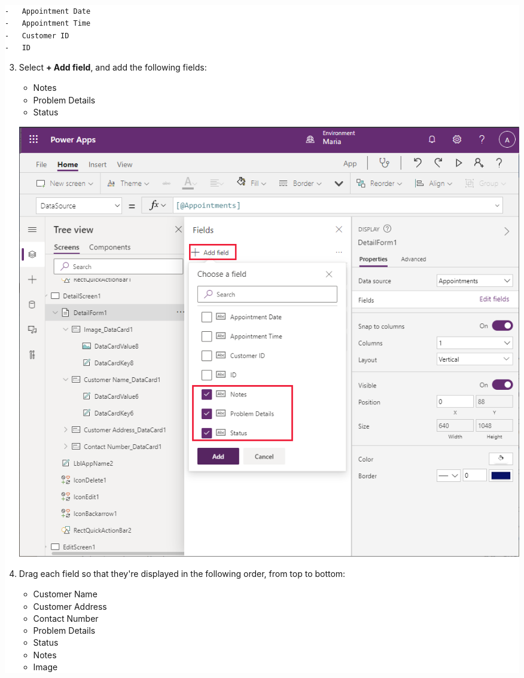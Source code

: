    -   Appointment Date
    -   Appointment Time
    -   Customer ID
    -   ID

3.  Select **+ Add field**, and add the following fields:

    -   Notes
    -   Problem Details
    -   Status

    ![Add fields to the details screen.](media/image55.png)

4.  Drag each field so that they're displayed in the following order, from top to bottom:

    -   Customer Name
    -   Customer Address
    -   Contact Number
    -   Problem Details
    -   Status
    -   Notes
    -   Image
